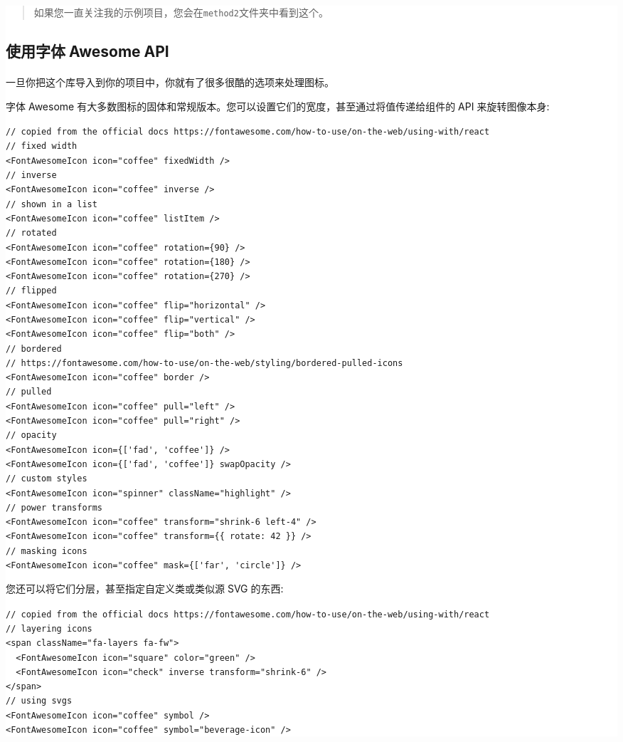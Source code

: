 > 如果您一直关注我的示例项目，您会在`method2`文件夹中看到这个。

## 使用字体 Awesome API

一旦你把这个库导入到你的项目中，你就有了很多很酷的选项来处理图标。

字体 Awesome 有大多数图标的固体和常规版本。您可以设置它们的宽度，甚至通过将值传递给组件的 API 来旋转图像本身:

```
// copied from the official docs https://fontawesome.com/how-to-use/on-the-web/using-with/react
// fixed width
<FontAwesomeIcon icon="coffee" fixedWidth />
// inverse
<FontAwesomeIcon icon="coffee" inverse />
// shown in a list
<FontAwesomeIcon icon="coffee" listItem />
// rotated
<FontAwesomeIcon icon="coffee" rotation={90} />
<FontAwesomeIcon icon="coffee" rotation={180} />
<FontAwesomeIcon icon="coffee" rotation={270} />
// flipped
<FontAwesomeIcon icon="coffee" flip="horizontal" />
<FontAwesomeIcon icon="coffee" flip="vertical" />
<FontAwesomeIcon icon="coffee" flip="both" />
// bordered
// https://fontawesome.com/how-to-use/on-the-web/styling/bordered-pulled-icons
<FontAwesomeIcon icon="coffee" border />
// pulled
<FontAwesomeIcon icon="coffee" pull="left" />
<FontAwesomeIcon icon="coffee" pull="right" />
// opacity
<FontAwesomeIcon icon={['fad', 'coffee']} />
<FontAwesomeIcon icon={['fad', 'coffee']} swapOpacity />
// custom styles
<FontAwesomeIcon icon="spinner" className="highlight" />
// power transforms
<FontAwesomeIcon icon="coffee" transform="shrink-6 left-4" />
<FontAwesomeIcon icon="coffee" transform={{ rotate: 42 }} />
// masking icons
<FontAwesomeIcon icon="coffee" mask={['far', 'circle']} />

```

您还可以将它们分层，甚至指定自定义类或类似源 SVG 的东西:

```
// copied from the official docs https://fontawesome.com/how-to-use/on-the-web/using-with/react
// layering icons
<span className="fa-layers fa-fw">
  <FontAwesomeIcon icon="square" color="green" />
  <FontAwesomeIcon icon="check" inverse transform="shrink-6" />
</span>
// using svgs
<FontAwesomeIcon icon="coffee" symbol />
<FontAwesomeIcon icon="coffee" symbol="beverage-icon" />

```
